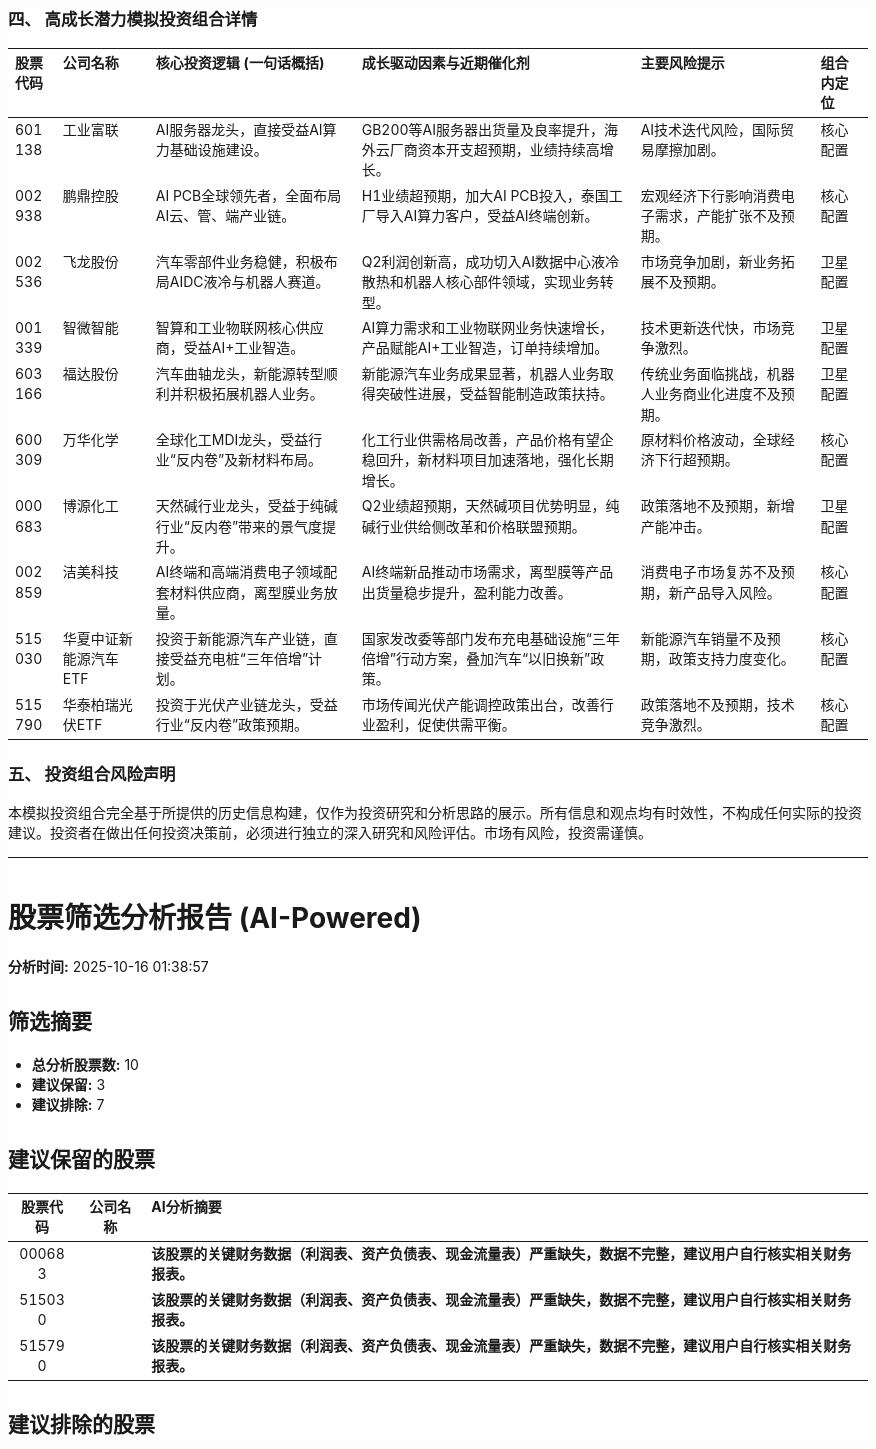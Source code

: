 ### 四、 高成长潜力模拟投资组合详情

| 股票代码 | 公司名称 | 核心投资逻辑 (一句话概括) | 成长驱动因素与近期催化剂 | 主要风险提示 | 组合内定位 |
| :--- | :--- | :--- | :--- | :--- | :--- |
| 601138 | 工业富联 | AI服务器龙头，直接受益AI算力基础设施建设。 | GB200等AI服务器出货量及良率提升，海外云厂商资本开支超预期，业绩持续高增长。 | AI技术迭代风险，国际贸易摩擦加剧。 | 核心配置 |
| 002938 | 鹏鼎控股 | AI PCB全球领先者，全面布局AI云、管、端产业链。 | H1业绩超预期，加大AI PCB投入，泰国工厂导入AI算力客户，受益AI终端创新。 | 宏观经济下行影响消费电子需求，产能扩张不及预期。 | 核心配置 |
| 002536 | 飞龙股份 | 汽车零部件业务稳健，积极布局AIDC液冷与机器人赛道。 | Q2利润创新高，成功切入AI数据中心液冷散热和机器人核心部件领域，实现业务转型。 | 市场竞争加剧，新业务拓展不及预期。 | 卫星配置 |
| 001339 | 智微智能 | 智算和工业物联网核心供应商，受益AI+工业智造。 | AI算力需求和工业物联网业务快速增长，产品赋能AI+工业智造，订单持续增加。 | 技术更新迭代快，市场竞争激烈。 | 卫星配置 |
| 603166 | 福达股份 | 汽车曲轴龙头，新能源转型顺利并积极拓展机器人业务。 | 新能源汽车业务成果显著，机器人业务取得突破性进展，受益智能制造政策扶持。 | 传统业务面临挑战，机器人业务商业化进度不及预期。 | 卫星配置 |
| 600309 | 万华化学 | 全球化工MDI龙头，受益行业“反内卷”及新材料布局。 | 化工行业供需格局改善，产品价格有望企稳回升，新材料项目加速落地，强化长期增长。 | 原材料价格波动，全球经济下行超预期。 | 核心配置 |
| 000683 | 博源化工 | 天然碱行业龙头，受益于纯碱行业“反内卷”带来的景气度提升。 | Q2业绩超预期，天然碱项目优势明显，纯碱行业供给侧改革和价格联盟预期。 | 政策落地不及预期，新增产能冲击。 | 卫星配置 |
| 002859 | 洁美科技 | AI终端和高端消费电子领域配套材料供应商，离型膜业务放量。 | AI终端新品推动市场需求，离型膜等产品出货量稳步提升，盈利能力改善。 | 消费电子市场复苏不及预期，新产品导入风险。 | 核心配置 |
| 515030 | 华夏中证新能源汽车ETF | 投资于新能源汽车产业链，直接受益充电桩“三年倍增”计划。 | 国家发改委等部门发布充电基础设施“三年倍增”行动方案，叠加汽车“以旧换新”政策。 | 新能源汽车销量不及预期，政策支持力度变化。 | 核心配置 |
| 515790 | 华泰柏瑞光伏ETF | 投资于光伏产业链龙头，受益行业“反内卷”政策预期。 | 市场传闻光伏产能调控政策出台，改善行业盈利，促使供需平衡。 | 政策落地不及预期，技术竞争激烈。 | 核心配置 |

### 五、 投资组合风险声明

本模拟投资组合完全基于所提供的历史信息构建，仅作为投资研究和分析思路的展示。所有信息和观点均有时效性，不构成任何实际的投资建议。投资者在做出任何投资决策前，必须进行独立的深入研究和风险评估。市场有风险，投资需谨慎。

---

# 股票筛选分析报告 (AI-Powered)

**分析时间:** 2025-10-16 01:38:57

## 筛选摘要

- **总分析股票数:** 10
- **建议保留:** 3
- **建议排除:** 7

## 建议保留的股票

| 股票代码 | 公司名称 | AI分析摘要 |
|:---:|:---:|:---|
| 000683 |  | **该股票的关键财务数据（利润表、资产负债表、现金流量表）严重缺失，数据不完整，建议用户自行核实相关财务报表。** |
| 515030 |  | **该股票的关键财务数据（利润表、资产负债表、现金流量表）严重缺失，数据不完整，建议用户自行核实相关财务报表。** |
| 515790 |  | **该股票的关键财务数据（利润表、资产负债表、现金流量表）严重缺失，数据不完整，建议用户自行核实相关财务报表。** |

## 建议排除的股票
